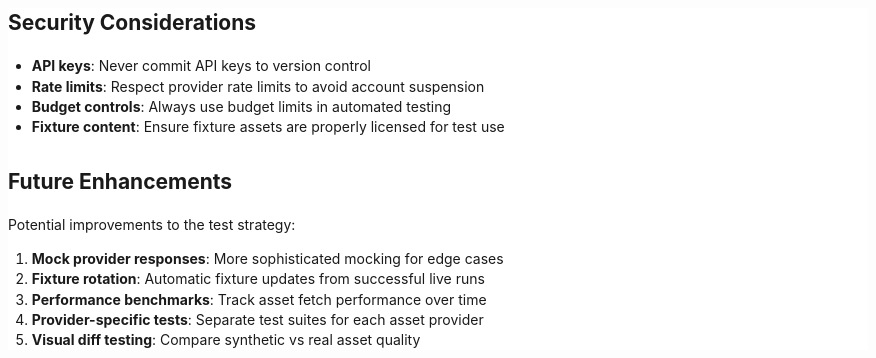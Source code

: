 ## Security Considerations

- **API keys**: Never commit API keys to version control
- **Rate limits**: Respect provider rate limits to avoid account suspension
- **Budget controls**: Always use budget limits in automated testing
- **Fixture content**: Ensure fixture assets are properly licensed for test use

## Future Enhancements

Potential improvements to the test strategy:

1. **Mock provider responses**: More sophisticated mocking for edge cases
2. **Fixture rotation**: Automatic fixture updates from successful live runs
3. **Performance benchmarks**: Track asset fetch performance over time
4. **Provider-specific tests**: Separate test suites for each asset provider
5. **Visual diff testing**: Compare synthetic vs real asset quality
